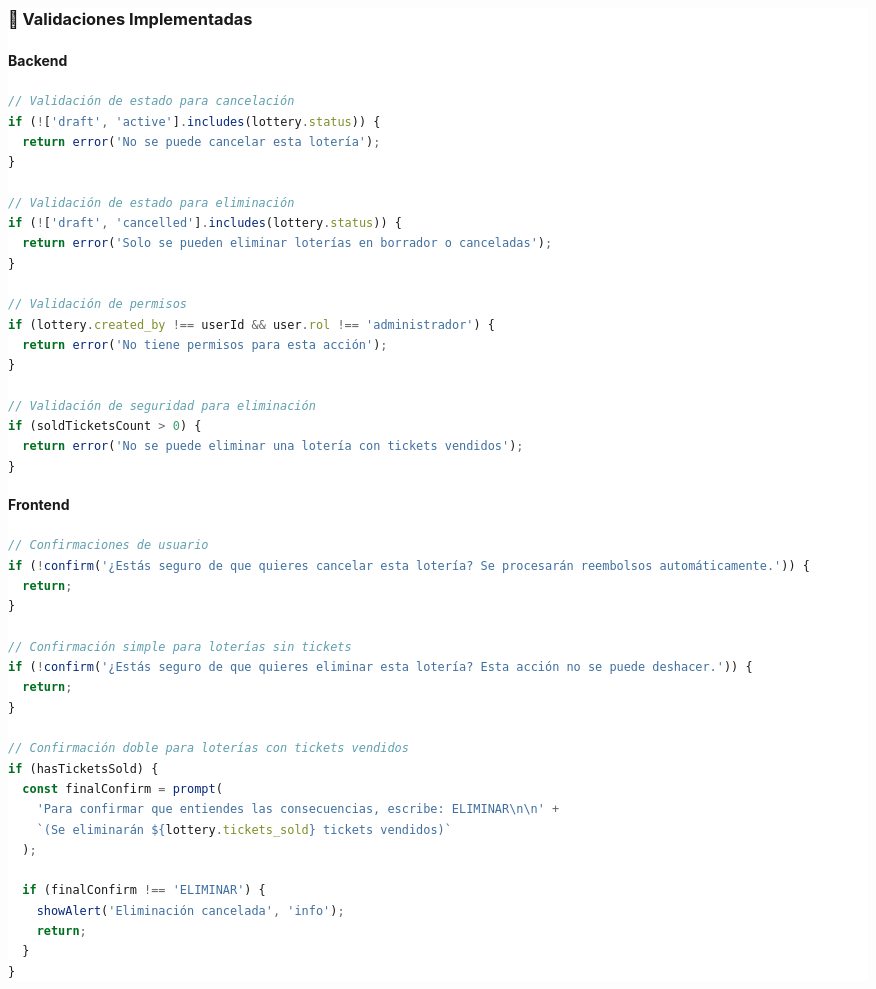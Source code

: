 ### 🧪 Validaciones Implementadas

#### **Backend**
```javascript
// Validación de estado para cancelación
if (!['draft', 'active'].includes(lottery.status)) {
  return error('No se puede cancelar esta lotería');
}

// Validación de estado para eliminación
if (!['draft', 'cancelled'].includes(lottery.status)) {
  return error('Solo se pueden eliminar loterías en borrador o canceladas');
}

// Validación de permisos
if (lottery.created_by !== userId && user.rol !== 'administrador') {
  return error('No tiene permisos para esta acción');
}

// Validación de seguridad para eliminación
if (soldTicketsCount > 0) {
  return error('No se puede eliminar una lotería con tickets vendidos');
}
```

#### **Frontend**
```javascript
// Confirmaciones de usuario
if (!confirm('¿Estás seguro de que quieres cancelar esta lotería? Se procesarán reembolsos automáticamente.')) {
  return;
}

// Confirmación simple para loterías sin tickets
if (!confirm('¿Estás seguro de que quieres eliminar esta lotería? Esta acción no se puede deshacer.')) {
  return;
}

// Confirmación doble para loterías con tickets vendidos
if (hasTicketsSold) {
  const finalConfirm = prompt(
    'Para confirmar que entiendes las consecuencias, escribe: ELIMINAR\n\n' +
    `(Se eliminarán ${lottery.tickets_sold} tickets vendidos)`
  );
  
  if (finalConfirm !== 'ELIMINAR') {
    showAlert('Eliminación cancelada', 'info');
    return;
  }
}
```

